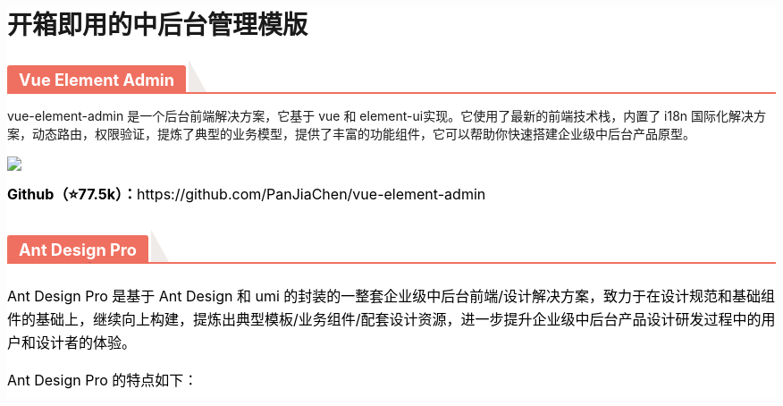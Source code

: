 # 开箱即用的中后台管理模版

## Vue Element Admin

<h2 data-tool="mdnice编辑器" style="margin-top: -59px; margin-bottom: 15px; padding: 0px; font-weight: bold; color: black; border-bottom: 2px solid rgb(239, 112, 96); font-size: 1.3em; visibility: visible;"><span style="display: none;"></span><span style="display: inline-block; font-weight: bold; background: rgb(239, 112, 96); color: rgb(255, 255, 255); padding: 3px 13px 1px; border-top-right-radius: 3px; border-top-left-radius: 3px; margin-right: 3px; visibility: visible;">Vue Element Admin</span><span style="display: inline-block; vertical-align: bottom; border-bottom: 36px solid rgb(239, 235, 233); border-right: 20px solid transparent; visibility: visible;"> </span></h2>

<p style="font-size:14px;">
vue-element-admin 是一个后台前端解决方案，它基于 vue 和 element-ui实现。它使用了最新的前端技术栈，内置了 i18n 国际化解决方案，动态路由，权限验证，提炼了典型的业务模型，提供了丰富的功能组件，它可以帮助你快速搭建企业级中后台产品原型。
</p>

<img src='https://mmbiz.qpic.cn/mmbiz_png/EO58xpw5UMM8H6Db5x0I5MPONePcaZWkxB8v1tTgP3l8Xa5D2iaqZcEyiaYJRZlquaSWkM7ZSaiaBp9FoXdjYm6lA/640?wx_fmt=png&wxfrom=5&wx_lazy=1&wx_co=1' />

<p data-tool="mdnice编辑器" style="font-size: 16px; padding-top: 8px; padding-bottom: 8px; margin: 0px; line-height: 26px; color: black; visibility: visible;"><strong style="font-weight: bold; color: black; visibility: visible;">Github（⭐️77.5k）：</strong>https://github.com/PanJiaChen/vue-element-admin</p>

## Ant Design Pro

<h2 data-tool="mdnice编辑器" style="margin-top: -58px; margin-bottom: 15px; padding: 0px; font-weight: bold; color: black; border-bottom: 2px solid rgb(239, 112, 96); font-size: 1.3em; visibility: visible;"><span style="display: none;"></span><span style="display: inline-block; font-weight: bold; background: rgb(239, 112, 96); color: rgb(255, 255, 255); padding: 3px 13px 1px; border-top-right-radius: 3px; border-top-left-radius: 3px; margin-right: 3px; visibility: visible;">Ant Design Pro</span><span style="display: inline-block; vertical-align: bottom; border-bottom: 36px solid rgb(239, 235, 233); border-right: 20px solid transparent; visibility: visible;"> </span></h2>

<p data-tool="mdnice编辑器" style="font-size: 16px; padding-top: 8px; padding-bottom: 8px; margin: 0px; line-height: 26px; color: black; visibility: visible;">Ant Design Pro 是基于 Ant Design 和 umi 的封装的一整套企业级中后台前端/设计解决方案，致力于在设计规范和基础组件的基础上，继续向上构建，提炼出典型模板/业务组件/配套设计资源，进一步提升企业级中后台产品设计研发过程中的用户和设计者的体验。</p>
<p data-tool="mdnice编辑器" style="font-size: 16px; padding-top: 8px; padding-bottom: 8px; margin: 0px; line-height: 26px; color: black; visibility: visible;">Ant Design Pro 的特点如下：</p>